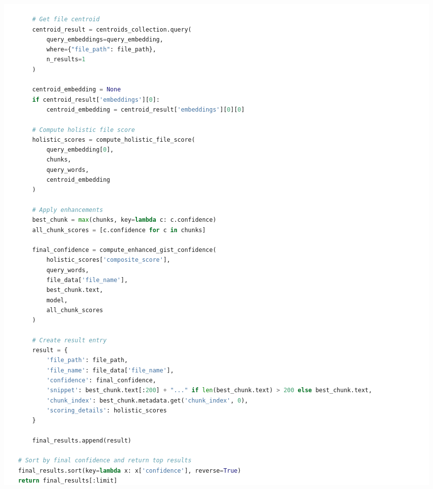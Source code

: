 ```python
        
        # Get file centroid
        centroid_result = centroids_collection.query(
            query_embeddings=query_embedding,
            where={"file_path": file_path},
            n_results=1
        )
        
        centroid_embedding = None
        if centroid_result['embeddings'][0]:
            centroid_embedding = centroid_result['embeddings'][0][0]
        
        # Compute holistic file score
        holistic_scores = compute_holistic_file_score(
            query_embedding[0],
            chunks,
            query_words,
            centroid_embedding
        )
        
        # Apply enhancements
        best_chunk = max(chunks, key=lambda c: c.confidence)
        all_chunk_scores = [c.confidence for c in chunks]
        
        final_confidence = compute_enhanced_gist_confidence(
            holistic_scores['composite_score'],
            query_words,
            file_data['file_name'],
            best_chunk.text,
            model,
            all_chunk_scores
        )
        
        # Create result entry
        result = {
            'file_path': file_path,
            'file_name': file_data['file_name'],
            'confidence': final_confidence,
            'snippet': best_chunk.text[:200] + "..." if len(best_chunk.text) > 200 else best_chunk.text,
            'chunk_index': best_chunk.metadata.get('chunk_index', 0),
            'scoring_details': holistic_scores
        }
        
        final_results.append(result)
    
    # Sort by final confidence and return top results
    final_results.sort(key=lambda x: x['confidence'], reverse=True)
    return final_results[:limit]
```
